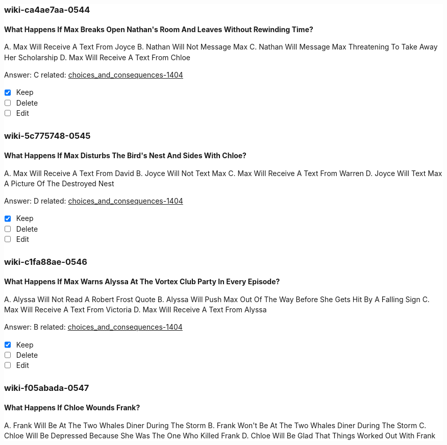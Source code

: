 ### wiki-ca4ae7aa-0544

**What Happens If Max Breaks Open Nathan's Room And Leaves Without Rewinding Time?**

A. Max Will Receive A Text From Joyce
B. Nathan Will Not Message Max
C. Nathan Will Message Max Threatening To Take Away Her Scholarship
D. Max Will Receive A Text From Chloe

Answer: C
related: [choices_and_consequences-1404](../wiki-pages-chunks/choices_and_consequences-1404.txt)

- [x] Keep
- [ ] Delete
- [ ] Edit

### wiki-5c775748-0545

**What Happens If Max Disturbs The Bird's Nest And Sides With Chloe?**

A. Max Will Receive A Text From David
B. Joyce Will Not Text Max
C. Max Will Receive A Text From Warren
D. Joyce Will Text Max A Picture Of The Destroyed Nest

Answer: D
related: [choices_and_consequences-1404](../wiki-pages-chunks/choices_and_consequences-1404.txt)

- [x] Keep
- [ ] Delete
- [ ] Edit

### wiki-c1fa88ae-0546

**What Happens If Max Warns Alyssa At The Vortex Club Party In Every Episode?**

A. Alyssa Will Not Read A Robert Frost Quote
B. Alyssa Will Push Max Out Of The Way Before She Gets Hit By A Falling Sign
C. Max Will Receive A Text From Victoria
D. Max Will Receive A Text From Alyssa

Answer: B
related: [choices_and_consequences-1404](../wiki-pages-chunks/choices_and_consequences-1404.txt)

- [x] Keep
- [ ] Delete
- [ ] Edit

### wiki-f05abada-0547

**What Happens If Chloe Wounds Frank?**

A. Frank Will Be At The Two Whales Diner During The Storm
B. Frank Won't Be At The Two Whales Diner During The Storm
C. Chloe Will Be Depressed Because She Was The One Who Killed Frank
D. Chloe Will Be Glad That Things Worked Out With Frank
